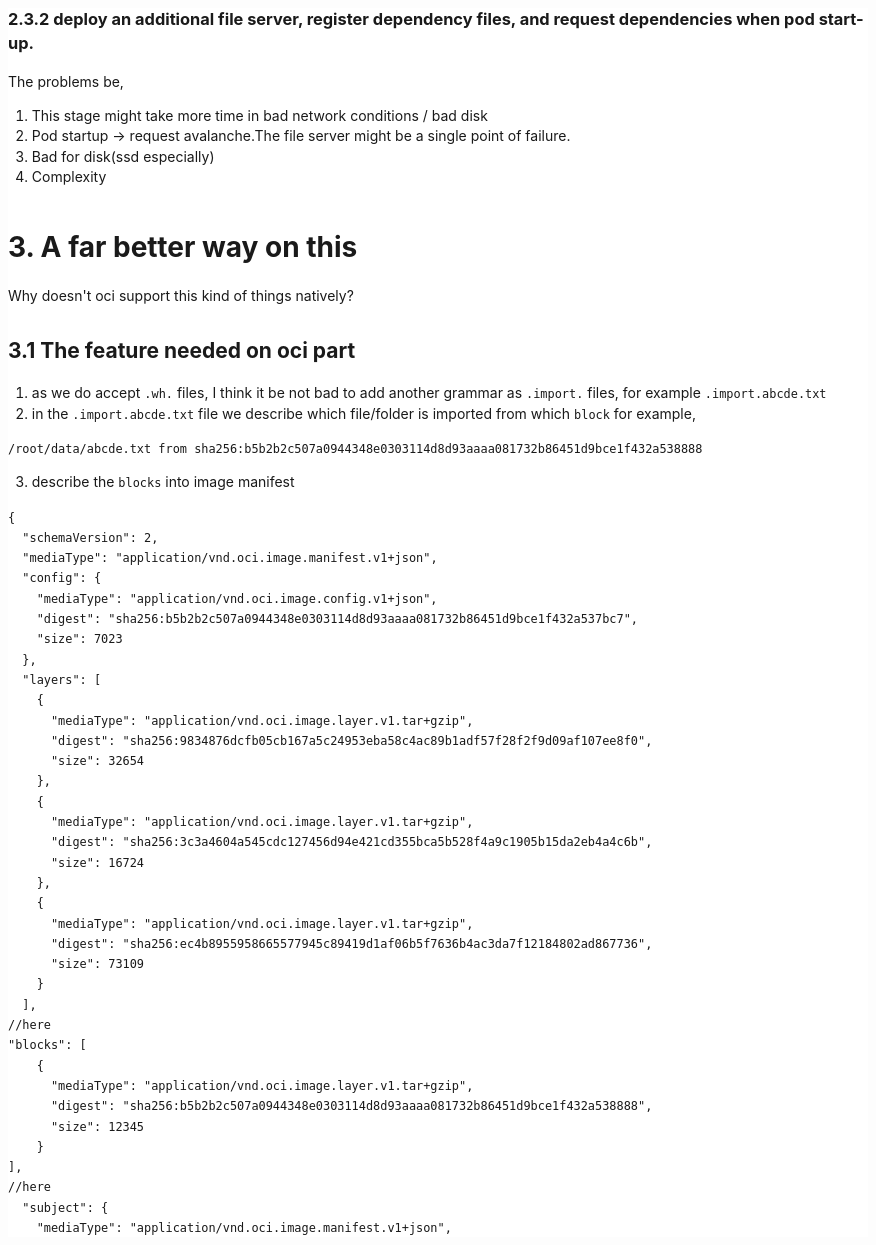 ### 2.3.2 deploy an additional file server, register dependency files, and request dependencies when pod start-up.

The problems be,

1. This stage might take more time in bad network conditions / bad disk
2. Pod startup → request avalanche.The file server might be a single point of failure.
3. Bad for disk(ssd especially)
4. Complexity

# 3. A far better way on this

Why doesn't oci support this kind of things natively?

## 3.1 The feature needed on oci part

1. as we do accept `.wh.` files, I think it be not bad to add another grammar as `.import.` files, for example
   `.import.abcde.txt`
2. in the `.import.abcde.txt` file we describe which file/folder is imported from which `block`
   for example,

```
/root/data/abcde.txt from sha256:b5b2b2c507a0944348e0303114d8d93aaaa081732b86451d9bce1f432a538888
``` 

3. describe the `blocks` into image manifest

```
{
  "schemaVersion": 2,
  "mediaType": "application/vnd.oci.image.manifest.v1+json",
  "config": {
    "mediaType": "application/vnd.oci.image.config.v1+json",
    "digest": "sha256:b5b2b2c507a0944348e0303114d8d93aaaa081732b86451d9bce1f432a537bc7",
    "size": 7023
  },
  "layers": [
    {
      "mediaType": "application/vnd.oci.image.layer.v1.tar+gzip",
      "digest": "sha256:9834876dcfb05cb167a5c24953eba58c4ac89b1adf57f28f2f9d09af107ee8f0",
      "size": 32654
    },
    {
      "mediaType": "application/vnd.oci.image.layer.v1.tar+gzip",
      "digest": "sha256:3c3a4604a545cdc127456d94e421cd355bca5b528f4a9c1905b15da2eb4a4c6b",
      "size": 16724
    },
    {
      "mediaType": "application/vnd.oci.image.layer.v1.tar+gzip",
      "digest": "sha256:ec4b8955958665577945c89419d1af06b5f7636b4ac3da7f12184802ad867736",
      "size": 73109
    }
  ],
//here
"blocks": [
    {
      "mediaType": "application/vnd.oci.image.layer.v1.tar+gzip",
      "digest": "sha256:b5b2b2c507a0944348e0303114d8d93aaaa081732b86451d9bce1f432a538888",
      "size": 12345
    }
],
//here
  "subject": {
    "mediaType": "application/vnd.oci.image.manifest.v1+json",
```